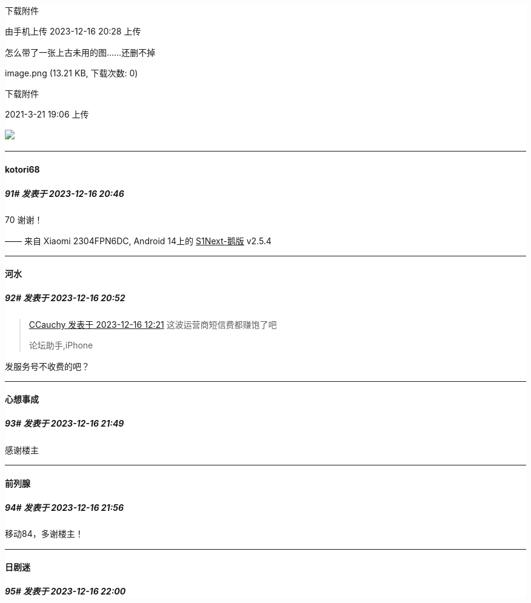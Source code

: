 下载附件

由手机上传
2023-12-16 20:28 上传

怎么带了一张上古未用的图……还删不掉

image.png
(13.21 KB, 下载次数: 0)

下载附件

2021-3-21 19:06 上传

<img src="https://img.saraba1st.com/forum/202103/21/190640k2o94xs4ix34iote.png" referrerpolicy="no-referrer">

*****

####  kotori68  
##### 91#       发表于 2023-12-16 20:46

70 谢谢！

—— 来自 Xiaomi 2304FPN6DC, Android 14上的 [S1Next-鹅版](https://github.com/ykrank/S1-Next/releases) v2.5.4

*****

####  河水  
##### 92#       发表于 2023-12-16 20:52

<blockquote><a href="httphttps://bbs.saraba1st.com/2b/forum.php?mod=redirect&amp;goto=findpost&amp;pid=63345679&amp;ptid=2164240" target="_blank">CCauchy 发表于 2023-12-16 12:21</a>
这波运营商短信费都赚饱了吧

论坛助手,iPhone</blockquote>
发服务号不收费的吧？

*****

####  心想事成  
##### 93#       发表于 2023-12-16 21:49

感谢楼主

*****

####  前列腺  
##### 94#       发表于 2023-12-16 21:56

移动84，多谢楼主！

*****

####  日剧迷  
##### 95#       发表于 2023-12-16 22:00
